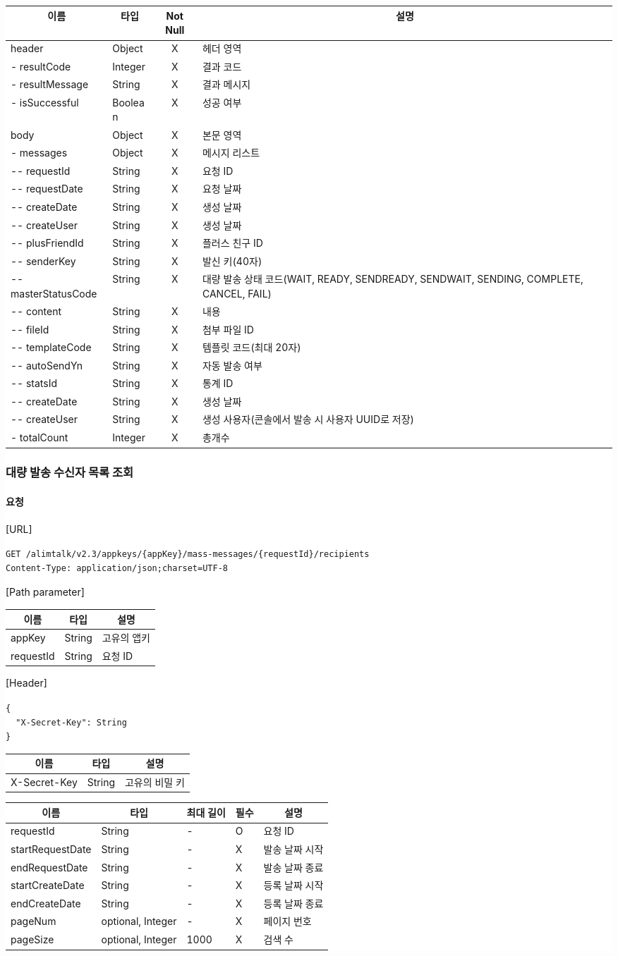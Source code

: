 | 이름                  | 타입      | Not Null | 설명                                                                             |
|---------------------|---------|:--------:|--------------------------------------------------------------------------------|
| header              | Object  |    X     | 헤더 영역                                                                          |
| - resultCode        | Integer |    X     | 결과 코드                                                                          |
| - resultMessage     | String  |    X     | 결과 메시지                                                                         |
| - isSuccessful      | Boolean |    X     | 성공 여부                                                                          |
| body                | Object  |    X     | 본문 영역                                                                          |
| - messages          | Object  |    X     | 메시지 리스트                                                                        |
| -- requestId        | String  |    X     | 요청 ID                                                                          |
| -- requestDate      | String  |    X     | 요청 날짜                                                                          |
| -- createDate       | String  |    X     | 생성 날짜                                                                          |
| -- createUser       | String  |    X     | 생성 날짜                                                                          |
| -- plusFriendId     | String  |    X     | 플러스 친구 ID                                                                      |
| -- senderKey        | String  |    X     | 발신 키(40자)                                                                      |
| -- masterStatusCode | String  |    X     | 대량 발송 상태 코드(WAIT, READY, SENDREADY, SENDWAIT, SENDING, COMPLETE, CANCEL, FAIL) |
| -- content          | String  |    X     | 내용                                                                             |
| -- fileId           | String  |    X     | 첨부 파일 ID                                                                       |
| -- templateCode     | String  |    X     | 템플릿 코드(최대 20자)                                                                 |
| -- autoSendYn       | String  |    X     | 자동 발송 여부                                                                       |
| -- statsId          | String  |    X     | 통계 ID                                                                          |
| -- createDate       | String  |    X     | 생성 날짜                                                                          |
| -- createUser       | String  |    X     | 생성 사용자(콘솔에서 발송 시 사용자 UUID로 저장)                                                 |
| - totalCount        | Integer |    X     | 총개수                                                                            |

### 대량 발송 수신자 목록 조회

#### 요청

[URL]

```
GET /alimtalk/v2.3/appkeys/{appKey}/mass-messages/{requestId}/recipients
Content-Type: application/json;charset=UTF-8
```

[Path parameter]

| 이름        | 	타입     | 	설명     |
|-----------|---------|---------|
| appKey    | 	String | 	고유의 앱키 |
| requestId | 	String | 	요청 ID  |

[Header]

```
{
  "X-Secret-Key": String
}
```

| 이름           | 	타입     | 	설명       |
|--------------|---------|-----------|
| X-Secret-Key | 	String | 	고유의 비밀 키 |

| 이름               | 	타입               | 최대 길이 | 	필수 | 	설명       |
|------------------|-------------------|-------|-----|-----------|
| requestId        | String            | -     | O   | 요청 ID     |
| startRequestDate | String            | -     | X   | 발송 날짜 시작  |
| endRequestDate   | String            | -     | X   | 발송 날짜 종료  |
| startCreateDate  | 	String           | -     | 	X  | 	등록 날짜 시작 |
| endCreateDate    | 	String           | -     | 	X  | 	등록 날짜 종료 |
| pageNum          | optional, Integer | -     | X   | 페이지 번호    |
| pageSize         | optional, Integer | 1000  | X   | 검색 수      |
